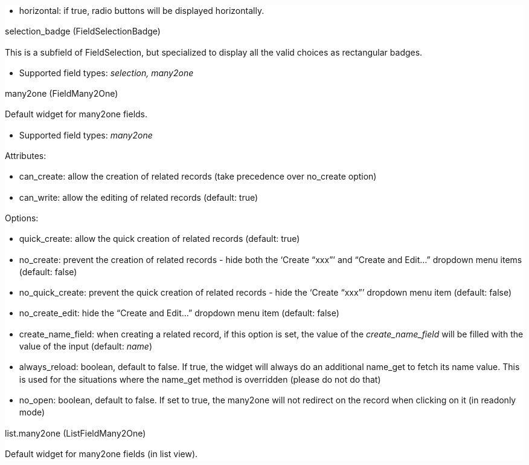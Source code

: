  * horizontal: if true, radio buttons will be displayed horizontally.

    
    
    <field name="recommended_activity_type_id" widget="radio"
        options="{'horizontal':true}"/>
    

selection_badge (FieldSelectionBadge)

    

This is a subfield of FieldSelection, but specialized to display all the valid
choices as rectangular badges.

  * Supported field types: _selection, many2one_

    
    
    <field name="recommended_activity_type_id" widget="selection_badge"/>
    

many2one (FieldMany2One)

    

Default widget for many2one fields.

  * Supported field types: _many2one_

Attributes:

  * can_create: allow the creation of related records (take precedence over no_create option)

  * can_write: allow the editing of related records (default: true)

Options:

  * quick_create: allow the quick creation of related records (default: true)

  * no_create: prevent the creation of related records - hide both the ‘Create “xxx”’ and “Create and Edit…” dropdown menu items (default: false)

  * no_quick_create: prevent the quick creation of related records - hide the ‘Create “xxx”’ dropdown menu item (default: false)

  * no_create_edit: hide the “Create and Edit…” dropdown menu item (default: false)

  * create_name_field: when creating a related record, if this option is set, the value of the _create_name_field_ will be filled with the value of the input (default: _name_)

  * always_reload: boolean, default to false. If true, the widget will always do an additional name_get to fetch its name value. This is used for the situations where the name_get method is overridden (please do not do that)

  * no_open: boolean, default to false. If set to true, the many2one will not redirect on the record when clicking on it (in readonly mode)

    
    
    <field name="currency_id" options="{'no_create': True, 'no_open': True}"/>
    

list.many2one (ListFieldMany2One)

    

Default widget for many2one fields (in list view).
